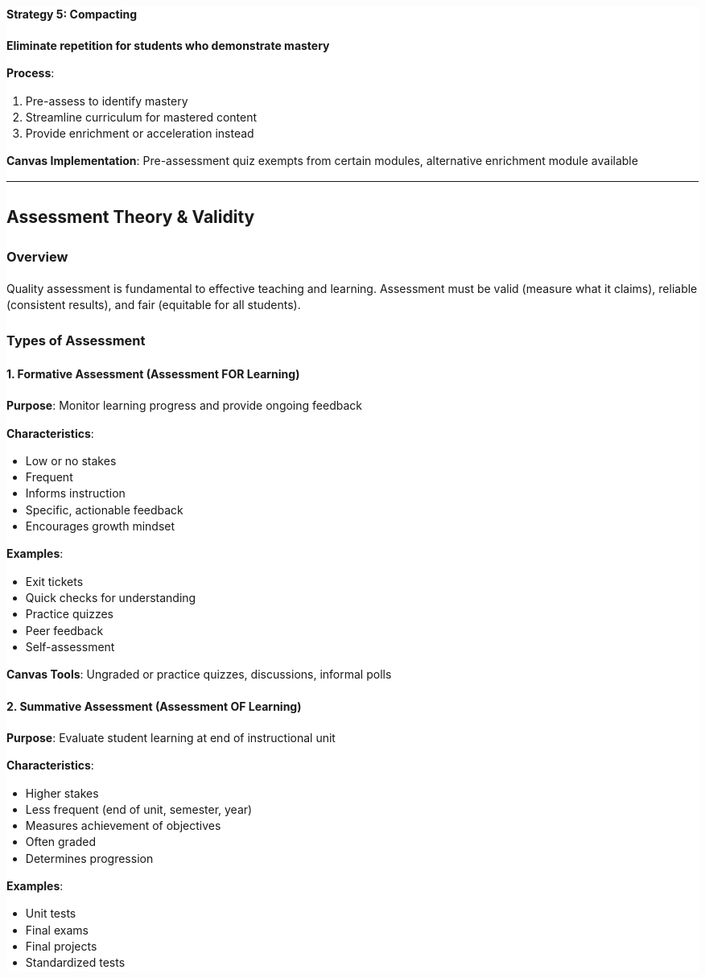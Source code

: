 #### Strategy 5: Compacting
**Eliminate repetition for students who demonstrate mastery**

**Process**:
1. Pre-assess to identify mastery
2. Streamline curriculum for mastered content
3. Provide enrichment or acceleration instead

**Canvas Implementation**: Pre-assessment quiz exempts from certain modules, alternative enrichment module available

---

## Assessment Theory & Validity

### Overview
Quality assessment is fundamental to effective teaching and learning. Assessment must be valid (measure what it claims), reliable (consistent results), and fair (equitable for all students).

### Types of Assessment

#### 1. Formative Assessment (Assessment FOR Learning)
**Purpose**: Monitor learning progress and provide ongoing feedback

**Characteristics**:
- Low or no stakes
- Frequent
- Informs instruction
- Specific, actionable feedback
- Encourages growth mindset

**Examples**:
- Exit tickets
- Quick checks for understanding
- Practice quizzes
- Peer feedback
- Self-assessment

**Canvas Tools**: Ungraded or practice quizzes, discussions, informal polls

#### 2. Summative Assessment (Assessment OF Learning)
**Purpose**: Evaluate student learning at end of instructional unit

**Characteristics**:
- Higher stakes
- Less frequent (end of unit, semester, year)
- Measures achievement of objectives
- Often graded
- Determines progression

**Examples**:
- Unit tests
- Final exams
- Final projects
- Standardized tests
